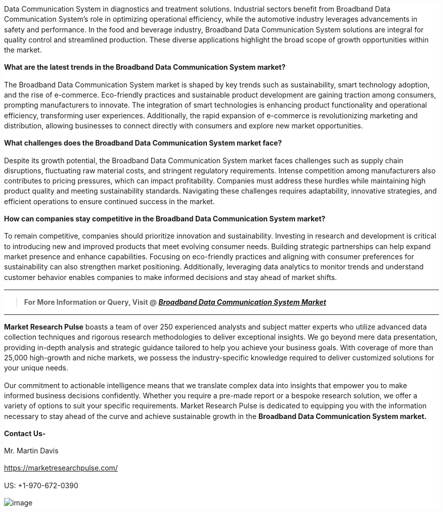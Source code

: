Data Communication System in diagnostics and treatment solutions. Industrial sectors benefit from Broadband Data Communication System&rsquo;s role in optimizing operational efficiency, while the automotive industry leverages advancements in safety and performance. In the food and beverage industry, Broadband Data Communication System solutions are integral for quality control and streamlined production. These diverse applications highlight the broad scope of growth opportunities within the market.</p><p><strong>What are the latest trends in the Broadband Data Communication System market?</strong></p><p>The Broadband Data Communication System market is shaped by key trends such as sustainability, smart technology adoption, and the rise of e-commerce. Eco-friendly practices and sustainable product development are gaining traction among consumers, prompting manufacturers to innovate. The integration of smart technologies is enhancing product functionality and operational efficiency, transforming user experiences. Additionally, the rapid expansion of e-commerce is revolutionizing marketing and distribution, allowing businesses to connect directly with consumers and explore new market opportunities.</p><p><strong>What challenges does the Broadband Data Communication System market face?</strong></p><p>Despite its growth potential, the Broadband Data Communication System market faces challenges such as supply chain disruptions, fluctuating raw material costs, and stringent regulatory requirements. Intense competition among manufacturers also contributes to pricing pressures, which can impact profitability. Companies must address these hurdles while maintaining high product quality and meeting sustainability standards. Navigating these challenges requires adaptability, innovative strategies, and efficient operations to ensure continued success in the market.</p><p><strong>How can companies stay competitive in the Broadband Data Communication System market?</strong></p><p>To remain competitive, companies should prioritize innovation and sustainability. Investing in research and development is critical to introducing new and improved products that meet evolving consumer needs. Building strategic partnerships can help expand market presence and enhance capabilities. Focusing on eco-friendly practices and aligning with consumer preferences for sustainability can also strengthen market positioning. Additionally, leveraging data analytics to monitor trends and understand customer behavior enables companies to make informed decisions and stay ahead of market shifts.</p><hr /><blockquote><p><strong>For More Information or Query, Visit @&nbsp;<em><a href="https://marketresearchpulse.com/report/113908/broadband-data-communication-system-market?utm_source=Linkedin&utm_medium=052">Broadband Data Communication System Market</a></em></strong></p></blockquote><hr /><p><strong>Market Research Pulse</strong> boasts a team of over 250 experienced analysts and subject matter experts who utilize advanced data collection techniques and rigorous research methodologies to deliver exceptional insights. We go beyond mere data presentation, providing in-depth analysis and strategic guidance tailored to help you achieve your business goals. With coverage of more than 25,000 high-growth and niche markets, we possess the industry-specific knowledge required to deliver customized solutions for your unique needs.</p><p>Our commitment to actionable intelligence means that we translate complex data into insights that empower you to make informed business decisions confidently. Whether you require a pre-made report or a bespoke research solution, we offer a variety of options to suit your specific requirements. Market Research Pulse is dedicated to equipping you with the information necessary to stay ahead of the curve and achieve sustainable growth in the <strong>Broadband Data Communication System market.</strong></p><p><strong>Contact Us-</strong></p><p>Mr. Martin Davis</p><p>https://marketresearchpulse.com/</p><p>US: +1-970-672-0390</p>
![image](https://github.com/user-attachments/assets/a6d27a08-7e7d-42c3-afe5-ba085b365cb9)
